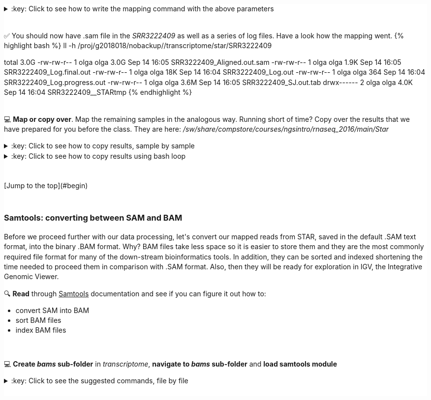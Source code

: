 <details><summary>:key: Click to see how to write the mapping command with the above parameters</summary></details>
<br />

:white_check_mark: You should now have .sam file in the _SRR3222409_ as well as a series of log files. Have a look how the mapping went.
{% highlight bash %}
ll -h /proj/g2018018/nobackup/<username>/transcriptome/star/SRR3222409

total 3.0G
-rw-rw-r-- 1 olga olga 3.0G Sep 14 16:05 SRR3222409_Aligned.out.sam
-rw-rw-r-- 1 olga olga 1.9K Sep 14 16:05 SRR3222409_Log.final.out
-rw-rw-r-- 1 olga olga  18K Sep 14 16:04 SRR3222409_Log.out
-rw-rw-r-- 1 olga olga  364 Sep 14 16:04 SRR3222409_Log.progress.out
-rw-rw-r-- 1 olga olga 3.6M Sep 14 16:05 SRR3222409_SJ.out.tab
drwx------ 2 olga olga 4.0K Sep 14 16:04 SRR3222409__STARtmp
{% endhighlight %}
<br/>
<br/>

:computer: **Map or copy over**. Map the remaining samples in the analogous way. Running short of time? Copy over the results that we have prepared for you before the class. They are here: */sw/share/compstore/courses/ngsintro/rnaseq\_2016/main/Star*
<details><summary>:key: Click to see how to copy results, sample by sample</summary></details>

<details><summary>:key: Click to see how to copy results using bash loop</summary></details>
<br />
<br />
[Jump to the top](#begin)
<br />
<br />


### <a name="samtools"></a> Samtools: converting between SAM and BAM
Before we proceed further with our data processing, let's convert our mapped reads from STAR, saved in the default .SAM text format, into the binary .BAM format. Why? BAM files take less space so it is easier to store them and they are the most commonly required file format for many of the down-stream bioinformatics tools. In addition, they can be sorted and indexed shortening the time needed to proceed them in comparison with .SAM format. Also, then they will be ready for exploration in IGV, the Integrative Genomic Viewer.

:mag: **Read** through [Samtools](http://www.htslib.org/doc/samtools.html) documentation and see if you can figure it out how to:
* convert SAM into BAM
* sort BAM files
* index BAM files
<br />

:computer: **Create _bams_ sub-folder** in _transcriptome_, **navigate to _bams_ sub-folder** and **load samtools module**
<details><summary>:key: Click to see the suggested commands, file by file</summary></details>
<br />
